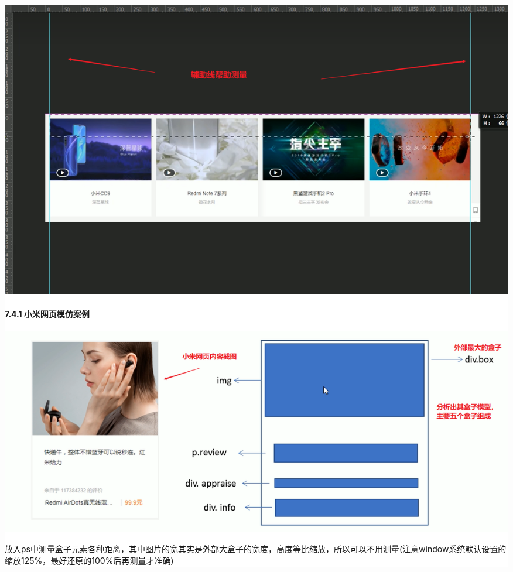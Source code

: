 ![image-20240724181714548](css.assets/image-20240724181714548.png)

#### 7.4.1 小米网页模仿案例

![image-20240723165550111](css.assets/image-20240723165550111.png)

放入ps中测量盒子元素各种距离，其中图片的宽其实是外部大盒子的宽度，高度等比缩放，所以可以不用测量(注意window系统默认设置的缩放125%，最好还原的100%后再测量才准确)
